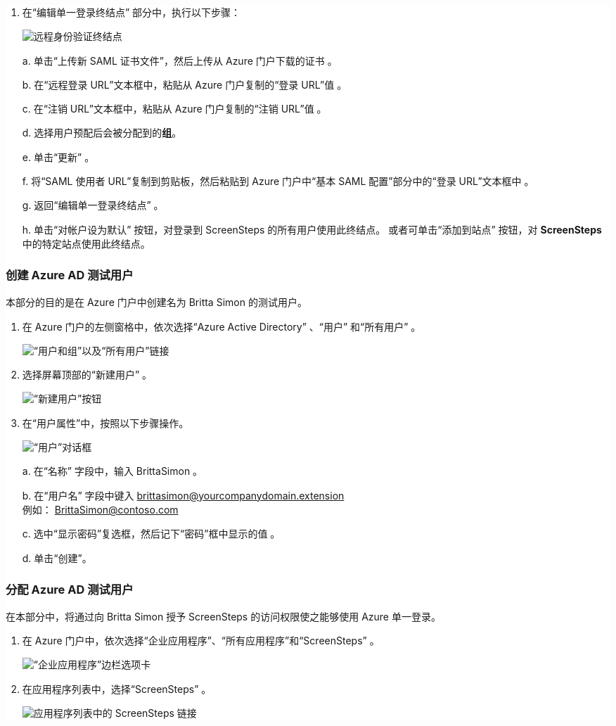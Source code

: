 1. 在“编辑单一登录终结点”  部分中，执行以下步骤：

    ![远程身份验证终结点](./media/screensteps-tutorial/ic778527.png "远程身份验证终结点")

    a. 单击“上传新 SAML 证书文件”，然后上传从 Azure 门户下载的证书  。

    b. 在“远程登录 URL”文本框中，粘贴从 Azure 门户复制的“登录 URL”值   。

    c. 在“注销 URL”文本框中，粘贴从 Azure 门户复制的“注销 URL”值   。

    d. 选择用户预配后会被分配到的**组**。

    e. 单击“更新”  。

    f. 将“SAML 使用者 URL”复制到剪贴板，然后粘贴到 Azure 门户中“基本 SAML 配置”部分中的“登录 URL”文本框中    。

    g. 返回“编辑单一登录终结点”  。

    h. 单击“对帐户设为默认”  按钮，对登录到 ScreenSteps 的所有用户使用此终结点。 或者可单击“添加到站点”  按钮，对 **ScreenSteps** 中的特定站点使用此终结点。

### <a name="create-an-azure-ad-test-user"></a>创建 Azure AD 测试用户

本部分的目的是在 Azure 门户中创建名为 Britta Simon 的测试用户。

1. 在 Azure 门户的左侧窗格中，依次选择“Azure Active Directory”  、“用户”  和“所有用户”  。

    ![“用户和组”以及“所有用户”链接](common/users.png)

2. 选择屏幕顶部的“新建用户”  。

    ![“新建用户”按钮](common/new-user.png)

3. 在“用户属性”中，按照以下步骤操作。

    ![“用户”对话框](common/user-properties.png)

    a. 在“名称”  字段中，输入 BrittaSimon  。
  
    b. 在“用户名”  字段中键入 brittasimon@yourcompanydomain.extension   
    例如： BrittaSimon@contoso.com

    c. 选中“显示密码”复选框，然后记下“密码”框中显示的值  。

    d. 单击“创建”。 

### <a name="assign-the-azure-ad-test-user"></a>分配 Azure AD 测试用户

在本部分中，将通过向 Britta Simon 授予 ScreenSteps 的访问权限使之能够使用 Azure 单一登录。

1. 在 Azure 门户中，依次选择“企业应用程序”、“所有应用程序”和“ScreenSteps”    。

    ![“企业应用程序”边栏选项卡](common/enterprise-applications.png)

2. 在应用程序列表中，选择“ScreenSteps”  。

    ![应用程序列表中的 ScreenSteps 链接](common/all-applications.png)
